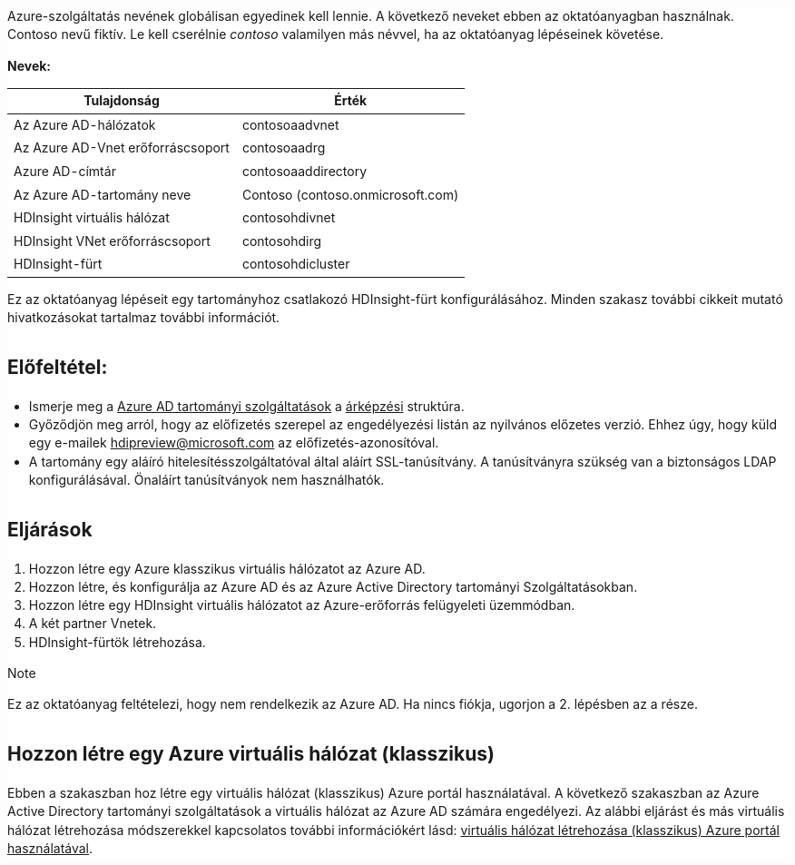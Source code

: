 Azure-szolgáltatás nevének globálisan egyedinek kell lennie. A következő neveket ebben az oktatóanyagban használnak. Contoso nevű fiktív. Le kell cserélnie *contoso* valamilyen más névvel, ha az oktatóanyag lépéseinek követése. 

**Nevek:**

| Tulajdonság | Érték |
| --- | --- |
| Az Azure AD-hálózatok |contosoaadvnet |
| Az Azure AD-Vnet erőforráscsoport |contosoaadrg |
| Azure AD-címtár |contosoaaddirectory |
| Az Azure AD-tartomány neve |Contoso (contoso.onmicrosoft.com) |
| HDInsight virtuális hálózat |contosohdivnet |
| HDInsight VNet erőforráscsoport |contosohdirg |
| HDInsight-fürt |contosohdicluster |

Ez az oktatóanyag lépéseit egy tartományhoz csatlakozó HDInsight-fürt konfigurálásához. Minden szakasz további cikkeit mutató hivatkozásokat tartalmaz további információt.

## <a name="prerequisite"></a>Előfeltétel:
* Ismerje meg a [Azure AD tartományi szolgáltatások](https://azure.microsoft.com/services/active-directory-ds/) a [árképzési](https://azure.microsoft.com/pricing/details/active-directory-ds/) struktúra.
* Győződjön meg arról, hogy az előfizetés szerepel az engedélyezési listán az nyilvános előzetes verzió. Ehhez úgy, hogy küld egy e-mailek hdipreview@microsoft.com az előfizetés-azonosítóval.
* A tartomány egy aláíró hitelesítésszolgáltatóval által aláírt SSL-tanúsítvány. A tanúsítványra szükség van a biztonságos LDAP konfigurálásával. Önaláírt tanúsítványok nem használhatók.

## <a name="procedures"></a>Eljárások
1. Hozzon létre egy Azure klasszikus virtuális hálózatot az Azure AD.  
2. Hozzon létre, és konfigurálja az Azure AD és az Azure Active Directory tartományi Szolgáltatásokban.
3. Hozzon létre egy HDInsight virtuális hálózatot az Azure-erőforrás felügyeleti üzemmódban.
4. A két partner Vnetek.
5. HDInsight-fürtök létrehozása.

> [!NOTE]
> Ez az oktatóanyag feltételezi, hogy nem rendelkezik az Azure AD. Ha nincs fiókja, ugorjon a 2. lépésben az a része.
> 
> 

## <a name="create-an-azure-virtual-network-classic"></a>Hozzon létre egy Azure virtuális hálózat (klasszikus)
Ebben a szakaszban hoz létre egy virtuális hálózat (klasszikus) Azure portál használatával. A következő szakaszban az Azure Active Directory tartományi szolgáltatások a virtuális hálózat az Azure AD számára engedélyezi. Az alábbi eljárást és más virtuális hálózat létrehozása módszerekkel kapcsolatos további információkért lásd: [virtuális hálózat létrehozása (klasszikus) Azure portál használatával](../../virtual-network/virtual-networks-create-vnet-classic-pportal.md).
